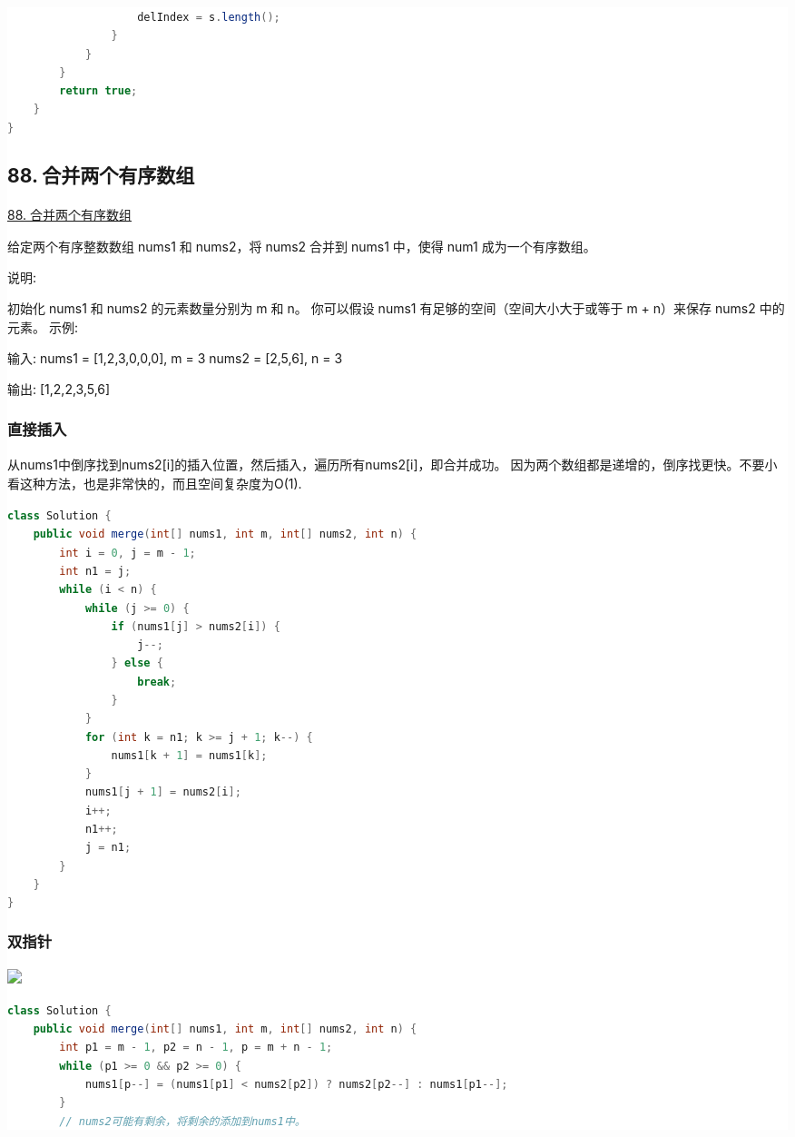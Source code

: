 ```java
                    delIndex = s.length();
                }
            }
        }
        return true;
    }
}
```
## 88. 合并两个有序数组

[88. 合并两个有序数组](https://leetcode-cn.com/problems/merge-sorted-array/)

给定两个有序整数数组 nums1 和 nums2，将 nums2 合并到 nums1 中，使得 num1 成为一个有序数组。

说明:

初始化 nums1 和 nums2 的元素数量分别为 m 和 n。
你可以假设 nums1 有足够的空间（空间大小大于或等于 m + n）来保存 nums2 中的元素。
示例:

输入:
nums1 = [1,2,3,0,0,0], m = 3
nums2 = [2,5,6],       n = 3

输出: [1,2,2,3,5,6]

### 直接插入
从nums1中倒序找到nums2[i]的插入位置，然后插入，遍历所有nums2[i]，即合并成功。
因为两个数组都是递增的，倒序找更快。不要小看这种方法，也是非常快的，而且空间复杂度为O(1).

```java
class Solution {
    public void merge(int[] nums1, int m, int[] nums2, int n) {
        int i = 0, j = m - 1;
        int n1 = j;
        while (i < n) {
            while (j >= 0) {
                if (nums1[j] > nums2[i]) {
                    j--;
                } else {
                    break;
                }
            }
            for (int k = n1; k >= j + 1; k--) {
                nums1[k + 1] = nums1[k];
            }
            nums1[j + 1] = nums2[i];
            i++;
            n1++;
            j = n1;
        }
    }
}
```
### 双指针
![](https://imgconvert.csdnimg.cn/aHR0cDovL3B5eTR3Y2c2bi5ia3QuY2xvdWRkbi5jb20vRnBsUHF2ZFdrMEN5aGI4NHZPX0tEQ0FzcC1sYQ?x-oss-process=image/format,png)
```java
class Solution {
    public void merge(int[] nums1, int m, int[] nums2, int n) {
        int p1 = m - 1, p2 = n - 1, p = m + n - 1;
        while (p1 >= 0 && p2 >= 0) {
            nums1[p--] = (nums1[p1] < nums2[p2]) ? nums2[p2--] : nums1[p1--];
        }
        // nums2可能有剩余，将剩余的添加到nums1中。
```